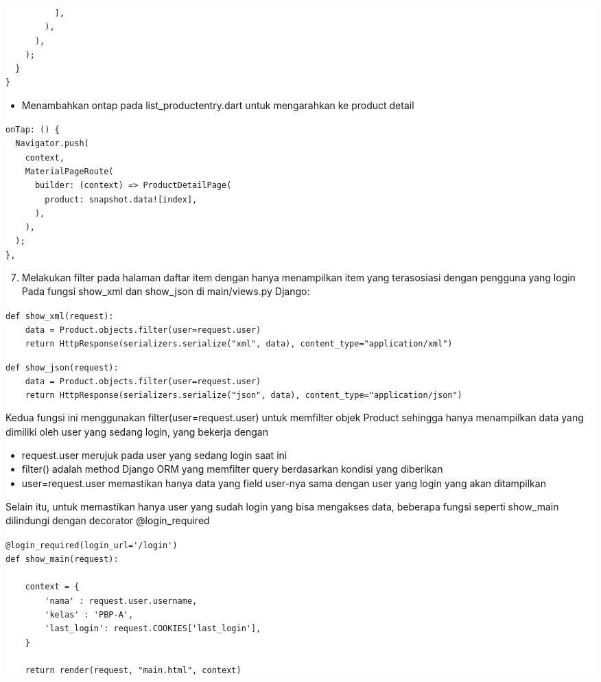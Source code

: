 ```
          ],
        ),
      ),
    );
  }
}
```

- Menambahkan ontap pada list_productentry.dart untuk mengarahkan ke product detail

```
onTap: () {
  Navigator.push(
    context,
    MaterialPageRoute(
      builder: (context) => ProductDetailPage(
        product: snapshot.data![index],
      ),
    ),
  );
},
```

7)  Melakukan filter pada halaman daftar item dengan hanya menampilkan item yang terasosiasi dengan pengguna yang login
Pada fungsi show_xml dan show_json di main/views.py Django:

```
def show_xml(request):
    data = Product.objects.filter(user=request.user)
    return HttpResponse(serializers.serialize("xml", data), content_type="application/xml")
```

```
def show_json(request):
    data = Product.objects.filter(user=request.user)
    return HttpResponse(serializers.serialize("json", data), content_type="application/json")
```

Kedua fungsi ini menggunakan filter(user=request.user) untuk memfilter objek Product sehingga hanya menampilkan data yang dimiliki oleh user yang sedang login, yang bekerja dengan
- request.user merujuk pada user yang sedang login saat ini
- filter() adalah method Django ORM yang memfilter query berdasarkan kondisi yang diberikan
- user=request.user memastikan hanya data yang field user-nya sama dengan user yang login yang akan ditampilkan

Selain itu, untuk memastikan hanya user yang sudah login yang bisa mengakses data, beberapa fungsi seperti show_main dilindungi dengan decorator @login_required
```
@login_required(login_url='/login')
def show_main(request):

    context = {
        'nama' : request.user.username,
        'kelas' : 'PBP-A',
        'last_login': request.COOKIES['last_login'],
    }

    return render(request, "main.html", context)
```
